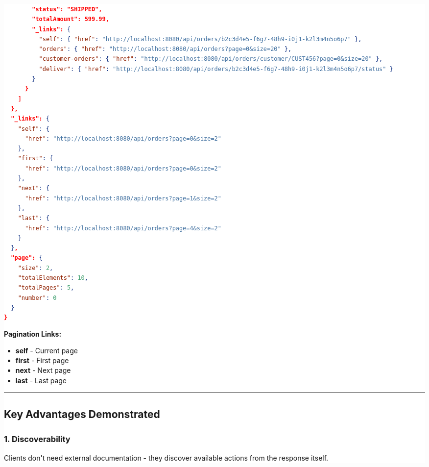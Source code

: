 ```json
        "status": "SHIPPED",
        "totalAmount": 599.99,
        "_links": {
          "self": { "href": "http://localhost:8080/api/orders/b2c3d4e5-f6g7-48h9-i0j1-k2l3m4n5o6p7" },
          "orders": { "href": "http://localhost:8080/api/orders?page=0&size=20" },
          "customer-orders": { "href": "http://localhost:8080/api/orders/customer/CUST456?page=0&size=20" },
          "deliver": { "href": "http://localhost:8080/api/orders/b2c3d4e5-f6g7-48h9-i0j1-k2l3m4n5o6p7/status" }
        }
      }
    ]
  },
  "_links": {
    "self": {
      "href": "http://localhost:8080/api/orders?page=0&size=2"
    },
    "first": {
      "href": "http://localhost:8080/api/orders?page=0&size=2"
    },
    "next": {
      "href": "http://localhost:8080/api/orders?page=1&size=2"
    },
    "last": {
      "href": "http://localhost:8080/api/orders?page=4&size=2"
    }
  },
  "page": {
    "size": 2,
    "totalElements": 10,
    "totalPages": 5,
    "number": 0
  }
}
```

**Pagination Links:**
- **self** - Current page
- **first** - First page
- **next** - Next page
- **last** - Last page

---

## Key Advantages Demonstrated

### 1. **Discoverability**
Clients don't need external documentation - they discover available actions from the response itself.
